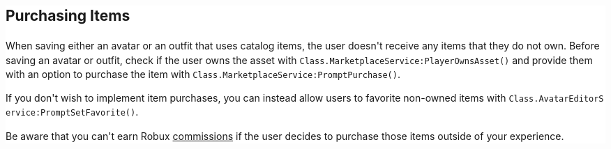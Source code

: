 ## Purchasing Items

When saving either an avatar or an outfit that uses catalog items, the user doesn't receive any items that they do not own. Before saving an avatar or outfit, check if the user owns the asset with `Class.MarketplaceService:PlayerOwnsAsset()` and provide them with an option to purchase the item with `Class.MarketplaceService:PromptPurchase()`.

If you don't wish to implement item purchases, you can instead allow users to favorite non-owned items with `Class.AvatarEditorService:PromptSetFavorite()`.

<Alert severity="info">
 Be aware that you can't earn Robux <a href="../art/marketplace/marketplace-fees-and-commissions.md#commissions">commissions</a> if the user decides to purchase those items outside of your experience.
</Alert>
